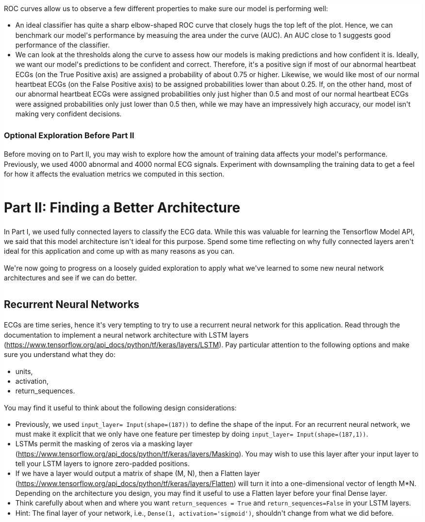 ROC curves allow us to observe a few different properties to make sure our model is performing well:

- An ideal classifier has quite a sharp elbow-shaped ROC curve that closely hugs the top left of the plot. Hence, we can benchmark our model's performance by measuing the area under the curve (AUC). An AUC close to 1 suggests good performance of the classifier.
- We can look at the thresholds along the curve to assess how our models is making predictions and how confident it is. Ideally, we want our model's predictions to be confident and correct. Therefore, it's a positive sign if most of our abnormal heartbeat ECGs (on the True Positive axis) are assigned a probability of about 0.75 or higher. Likewise, we would like most of our normal heartbeat ECGs (on the False Positive axis) to be assigned probabilities lower than about 0.25. If, on the other hand, most of our abnormal heartbeat ECGs were assigned probabilities only just higher than 0.5 and most of our normal heartbeat ECGs were assigned probabilities only just lower than 0.5 then, while we may have an impressively high accuracy, our model isn't making very confident decisions.


### Optional Exploration Before Part II

Before moving on to Part II, you may wish to explore how the amount of training data affects your model's performance. Previously, we used 4000 abnormal and 4000 normal ECG signals. Experiment with downsampling the training data to get a feel for how it affects the evaluation metrics we computed in this section. 


# Part II: Finding a Better Architecture

In Part I, we used fully connected layers to classify the ECG data. While this was valuable for learning the Tensorflow Model API, we said that this model architecture isn't ideal for this purpose. Spend some time reflecting on why fully connected layers aren't ideal for this application and come up with as many reasons as you can.

We're now going to progress on a loosely guided exploration to apply what we've learned to some new neural network architectures and see if we can do better.

## Recurrent Neural Networks

ECGs are time series, hence it's very tempting to try to use a recurrent neural network for this application. Read through the documentation to implement a neural network architecture with LSTM layers (https://www.tensorflow.org/api_docs/python/tf/keras/layers/LSTM). Pay particular attention to the following options and make sure you understand what they do:

- units,
- activation,
- return_sequences.

You may find it useful to think about the following design considerations:

- Previously, we used `input_layer= Input(shape=(187))` to define the shape of the input. For an recurrent neural network, we must make it explicit that we only have one feature per timestep by doing `input_layer= Input(shape=(187,1))`.
- LSTMs permit the masking of zeros via a masking layer (https://www.tensorflow.org/api_docs/python/tf/keras/layers/Masking). You may wish to use this layer after your input layer to tell your LSTM layers to ignore zero-padded positions.
- If we have a layer would output a matrix of shape (M, N), then a Flatten layer (https://www.tensorflow.org/api_docs/python/tf/keras/layers/Flatten) will turn it into a one-dimensional vector of length M*N. Depending on the architecture you design, you may find it useful to use a Flatten layer before your final Dense layer.
- Think carefully about when and where you want `return_sequences = True` and `return_sequences=False` in your LSTM layers. 
- Hint: The final layer of your network, i.e., `Dense(1, activation='sigmoid')`, shouldn't change from what we did before.
 